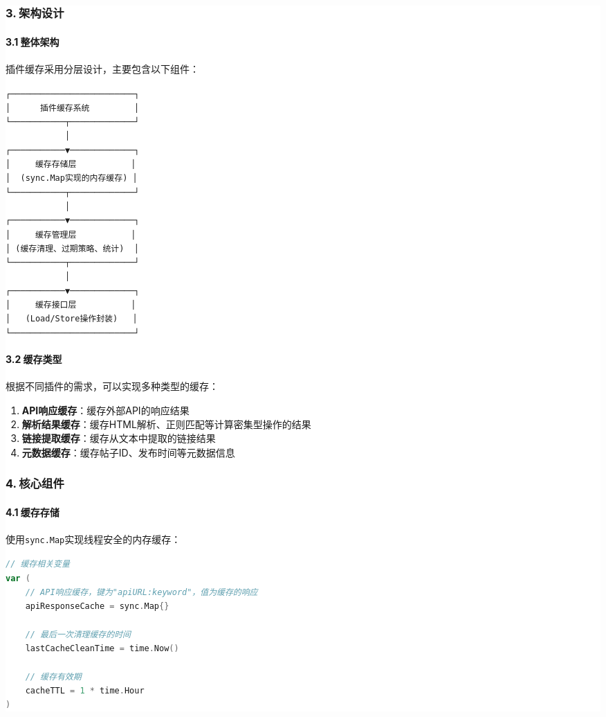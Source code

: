 ### 3. 架构设计

#### 3.1 整体架构

插件缓存采用分层设计，主要包含以下组件：

```
┌─────────────────────────┐
│      插件缓存系统         │
└───────────┬─────────────┘
            │
┌───────────▼─────────────┐
│     缓存存储层           │
│  (sync.Map实现的内存缓存) │
└───────────┬─────────────┘
            │
┌───────────▼─────────────┐
│     缓存管理层           │
│ (缓存清理、过期策略、统计)  │
└───────────┬─────────────┘
            │
┌───────────▼─────────────┐
│     缓存接口层           │
│   (Load/Store操作封装)   │
└─────────────────────────┘
```

#### 3.2 缓存类型

根据不同插件的需求，可以实现多种类型的缓存：

1. **API响应缓存**：缓存外部API的响应结果
2. **解析结果缓存**：缓存HTML解析、正则匹配等计算密集型操作的结果
3. **链接提取缓存**：缓存从文本中提取的链接结果
4. **元数据缓存**：缓存帖子ID、发布时间等元数据信息

### 4. 核心组件

#### 4.1 缓存存储

使用`sync.Map`实现线程安全的内存缓存：

```go
// 缓存相关变量
var (
    // API响应缓存，键为"apiURL:keyword"，值为缓存的响应
    apiResponseCache = sync.Map{}
    
    // 最后一次清理缓存的时间
    lastCacheCleanTime = time.Now()
    
    // 缓存有效期
    cacheTTL = 1 * time.Hour
)
```
